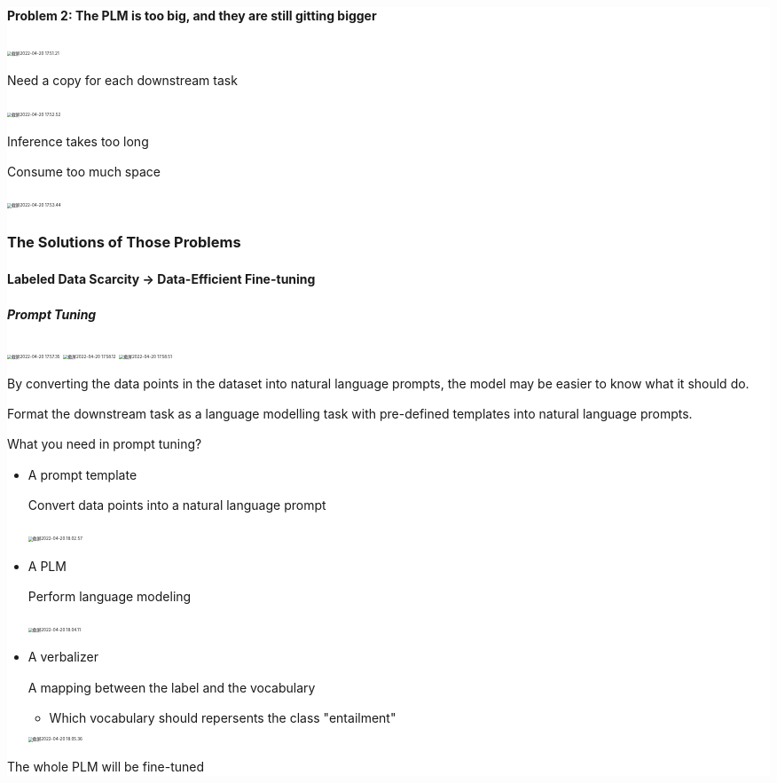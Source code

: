 #### Problem 2: The PLM is too big, and they are still gitting bigger

<img src="/Users/hanyixiao/Library/Application Support/typora-user-images/截屏2022-04-20 17.51.21.png" alt="截屏2022-04-20 17.51.21" style="zoom:33%;" />

Need a copy for each downstream task

<img src="/Users/hanyixiao/Library/Application Support/typora-user-images/截屏2022-04-20 17.52.52.png" alt="截屏2022-04-20 17.52.52" style="zoom:33%;" />

Inference takes too long

Consume too much space

<img src="/Users/hanyixiao/Library/Application Support/typora-user-images/截屏2022-04-20 17.53.44.png" alt="截屏2022-04-20 17.53.44" style="zoom:33%;" />

### The Solutions of Those Problems

#### Labeled Data Scarcity -> Data-Efficient Fine-tuning

##### Prompt Tuning

<img src="/Users/hanyixiao/Library/Application Support/typora-user-images/截屏2022-04-20 17.57.35.png" alt="截屏2022-04-20 17.57.35" style="zoom:33%;" />

<img src="/Users/hanyixiao/Library/Application Support/typora-user-images/截屏2022-04-20 17.58.12.png" alt="截屏2022-04-20 17.58.12" style="zoom:33%;" />

<img src="/Users/hanyixiao/Library/Application Support/typora-user-images/截屏2022-04-20 17.58.51.png" alt="截屏2022-04-20 17.58.51" style="zoom:33%;" />

By converting the data points in the dataset into natural language prompts, the model may be easier to know what it should do.

Format the downstream task as a language modelling task with pre-defined templates into natural language prompts.

What you need in prompt tuning?

- A prompt template

  Convert data points into a natural language prompt

  <img src="/Users/hanyixiao/Library/Application Support/typora-user-images/截屏2022-04-20 18.02.57.png" alt="截屏2022-04-20 18.02.57" style="zoom:33%;" />

- A PLM

  Perform language modeling

  <img src="/Users/hanyixiao/Library/Application Support/typora-user-images/截屏2022-04-20 18.04.11.png" alt="截屏2022-04-20 18.04.11" style="zoom:33%;" />

- A verbalizer

  A mapping between the label and the vocabulary

  - Which vocabulary should repersents the class "entailment"

  <img src="/Users/hanyixiao/Library/Application Support/typora-user-images/截屏2022-04-20 18.05.36.png" alt="截屏2022-04-20 18.05.36" style="zoom:33%;" />

The whole PLM will be fine-tuned
